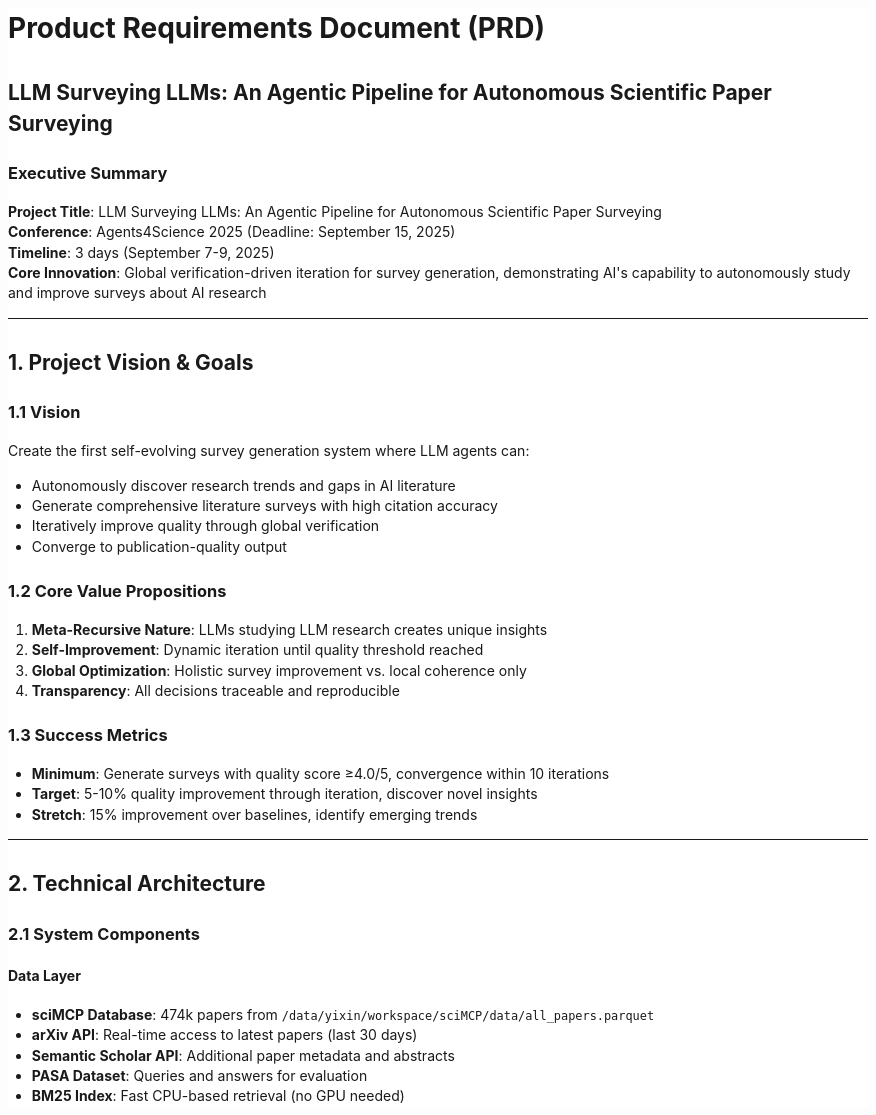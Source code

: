 # Product Requirements Document (PRD)
## LLM Surveying LLMs: An Agentic Pipeline for Autonomous Scientific Paper Surveying

### Executive Summary
**Project Title**: LLM Surveying LLMs: An Agentic Pipeline for Autonomous Scientific Paper Surveying  
**Conference**: Agents4Science 2025 (Deadline: September 15, 2025)  
**Timeline**: 3 days (September 7-9, 2025)  
**Core Innovation**: Global verification-driven iteration for survey generation, demonstrating AI's capability to autonomously study and improve surveys about AI research

---

## 1. Project Vision & Goals

### 1.1 Vision
Create the first self-evolving survey generation system where LLM agents can:
- Autonomously discover research trends and gaps in AI literature
- Generate comprehensive literature surveys with high citation accuracy
- Iteratively improve quality through global verification
- Converge to publication-quality output

### 1.2 Core Value Propositions
1. **Meta-Recursive Nature**: LLMs studying LLM research creates unique insights
2. **Self-Improvement**: Dynamic iteration until quality threshold reached
3. **Global Optimization**: Holistic survey improvement vs. local coherence only
4. **Transparency**: All decisions traceable and reproducible

### 1.3 Success Metrics
- **Minimum**: Generate surveys with quality score ≥4.0/5, convergence within 10 iterations
- **Target**: 5-10% quality improvement through iteration, discover novel insights
- **Stretch**: 15% improvement over baselines, identify emerging trends

---

## 2. Technical Architecture

### 2.1 System Components

#### Data Layer
- **sciMCP Database**: 474k papers from `/data/yixin/workspace/sciMCP/data/all_papers.parquet`
- **arXiv API**: Real-time access to latest papers (last 30 days)
- **Semantic Scholar API**: Additional paper metadata and abstracts
- **PASA Dataset**: Queries and answers for evaluation
- **BM25 Index**: Fast CPU-based retrieval (no GPU needed)
